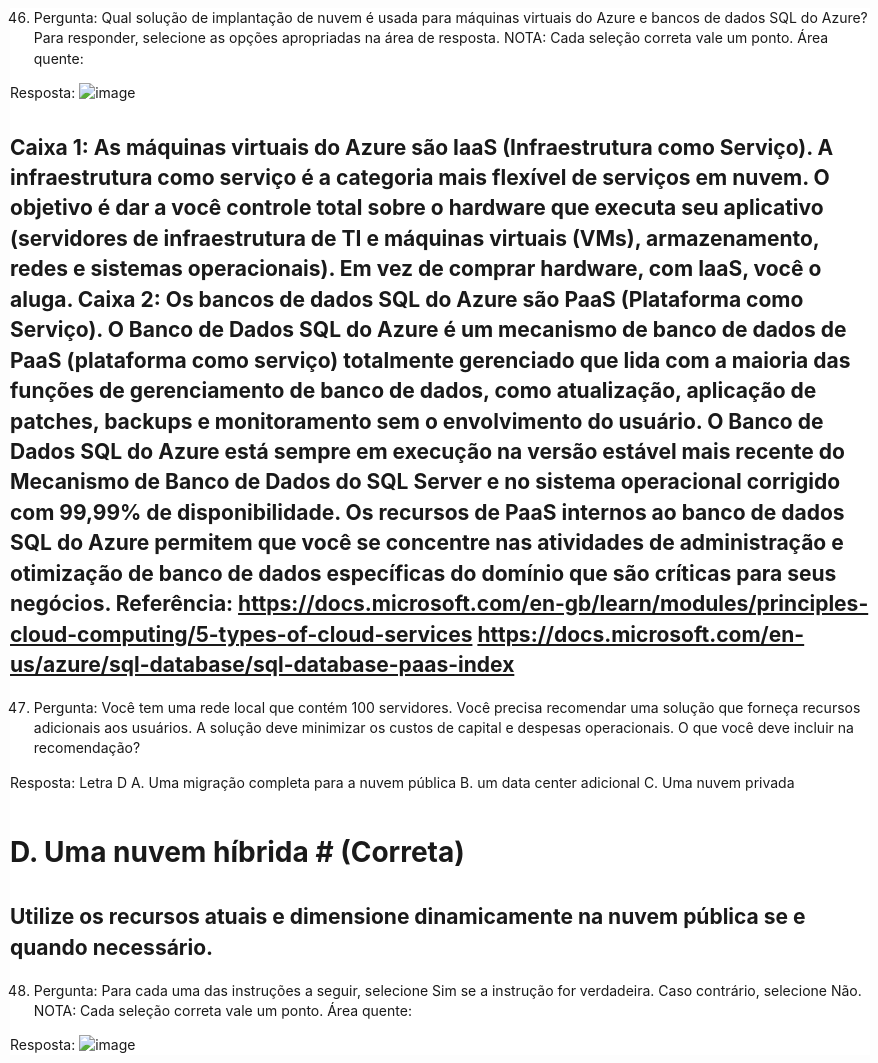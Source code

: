 46) Pergunta:
    Qual solução de implantação de nuvem é usada para máquinas virtuais do Azure e bancos de dados SQL do Azure? Para responder, selecione as opções apropriadas na área de resposta.
NOTA: Cada seleção correta vale um ponto.
Área quente:

Resposta:
![image](https://github.com/user-attachments/assets/10cd4410-479a-4dd2-9409-cde5640fcd73)

Caixa 1:
As máquinas virtuais do Azure são IaaS (Infraestrutura como Serviço).
A infraestrutura como serviço é a categoria mais flexível de serviços em nuvem. O objetivo é dar a você controle total sobre o hardware que executa seu aplicativo (servidores de infraestrutura de TI e máquinas virtuais (VMs), armazenamento, redes e sistemas operacionais). Em vez de comprar hardware, com IaaS, você o aluga.
Caixa 2:
Os bancos de dados SQL do Azure são PaaS (Plataforma como Serviço).
O Banco de Dados SQL do Azure é um mecanismo de banco de dados de PaaS (plataforma como serviço) totalmente gerenciado que lida com a maioria das funções de gerenciamento de banco de dados, como atualização, aplicação de patches, backups e monitoramento sem o envolvimento do usuário. O Banco de Dados SQL do Azure está sempre em execução na versão estável mais recente do Mecanismo de Banco de Dados do SQL Server
e no sistema operacional corrigido com 99,99% de disponibilidade. Os recursos de PaaS internos ao banco de dados SQL do Azure permitem que você se concentre nas atividades de administração e otimização de banco de dados específicas do domínio que são críticas para seus negócios.
Referência:
https://docs.microsoft.com/en-gb/learn/modules/principles-cloud-computing/5-types-of-cloud-services https://docs.microsoft.com/en-us/azure/sql-database/sql-database-paas-index
-------------------------------------------------------------------------------------------------------------------------------------------------------------------------------------------- 

47) Pergunta:
  Você tem uma rede local que contém 100 servidores.
  Você precisa recomendar uma solução que forneça recursos adicionais aos usuários. A solução deve minimizar os custos de capital e despesas operacionais.
  O que você deve incluir na recomendação?

Resposta: Letra D
A. Uma migração completa para a nuvem pública
B. um data center adicional
C. Uma nuvem privada
# D. Uma nuvem híbrida # (Correta)
Utilize os recursos atuais e dimensione dinamicamente na nuvem pública se e quando necessário.
-------------------------------------------------------------------------------------------------------------------------------------------------------------------------------------------- 

48) Pergunta:
  Para cada uma das instruções a seguir, selecione Sim se a instrução for verdadeira. Caso contrário, selecione Não.
  NOTA: Cada seleção correta vale um ponto.
  Área quente:

Resposta:
  ![image](https://github.com/user-attachments/assets/7e797ee0-bdd4-4b2b-be07-1949c675af23)

